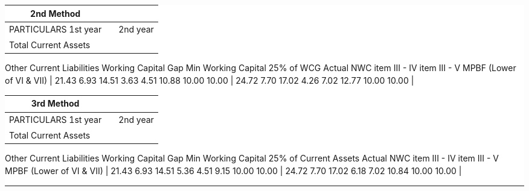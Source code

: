 | 2nd Method |  |  |
|---|---|---|
| PARTICULARS 1st year |  | 2nd year |
| Total Current Assets
Other Current Liabilities
Working Capital Gap
Min Working Capital
25% of WCG
Actual NWC
item III - IV
item III - V
MPBF (Lower of VI & VII) | 21.43
6.93
14.51
3.63
4.51
10.88
10.00
10.00 | 24.72
7.70
17.02
4.26
7.02
12.77
10.00
10.00 |

| 3rd Method |  |  |
|---|---|---|
| PARTICULARS 1st year |  | 2nd year |
| Total Current Assets
Other Current Liabilities
Working Capital Gap
Min Working Capital
25% of Current Assets
Actual NWC
item III - IV
item III - V
MPBF (Lower of VI & VII) | 21.43
6.93
14.51
5.36
4.51
9.15
10.00
10.00 | 24.72
7.70
17.02
6.18
7.02
10.84
10.00
10.00 |

---